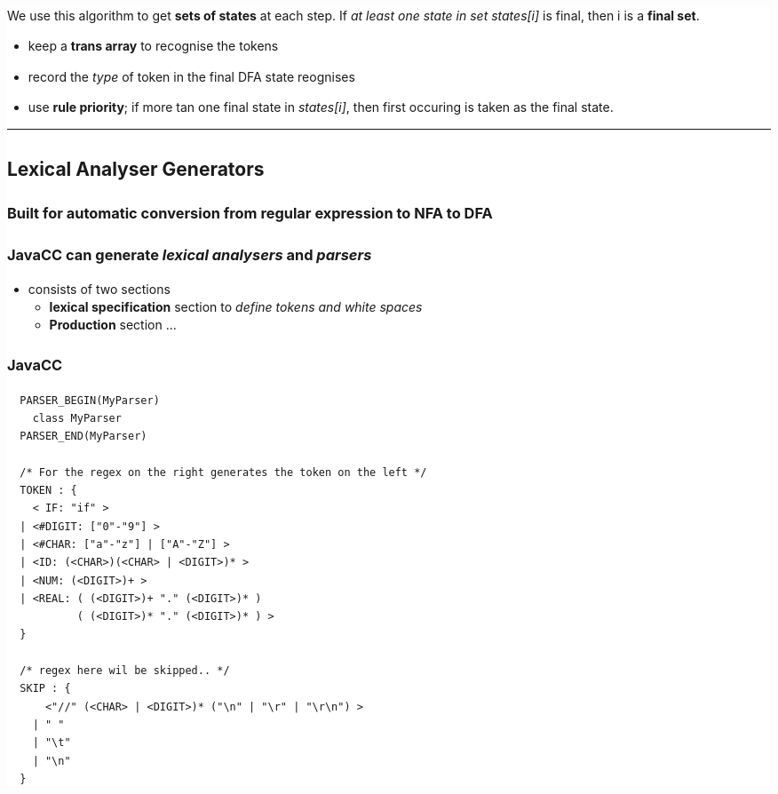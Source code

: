   We use this algorithm to get **sets of states** at each step. If _at least one state in set states[i]_ is final, then i is a **final set**.

  - keep a **trans array** to recognise the tokens

  - record the _type_ of token in the final DFA state reognises 

  - use **rule priority**; if more tan one final state in _states[i]_, then first occuring is taken as the final state.

  ---

## Lexical Analyser Generators

### Built for automatic conversion from regular expression to NFA to DFA

### **JavaCC** can generate _lexical analysers_ and _parsers_

- consists of two sections
  - **lexical specification** section to _define tokens and white spaces_
  - **Production** section ...

### **JavaCC**

      PARSER_BEGIN(MyParser)
        class MyParser
      PARSER_END(MyParser)

      /* For the regex on the right generates the token on the left */
      TOKEN : {
        < IF: "if" >
      | <#DIGIT: ["0"-"9"] >
      | <#CHAR: ["a"-"z"] | ["A"-"Z"] >
      | <ID: (<CHAR>)(<CHAR> | <DIGIT>)* >
      | <NUM: (<DIGIT>)+ >
      | <REAL: ( (<DIGIT>)+ "." (<DIGIT>)* )
               ( (<DIGIT>)* "." (<DIGIT>)* ) >
      }

      /* regex here wil be skipped.. */
      SKIP : {
          <"//" (<CHAR> | <DIGIT>)* ("\n" | "\r" | "\r\n") >
        | " "
        | "\t"
        | "\n"
      }
